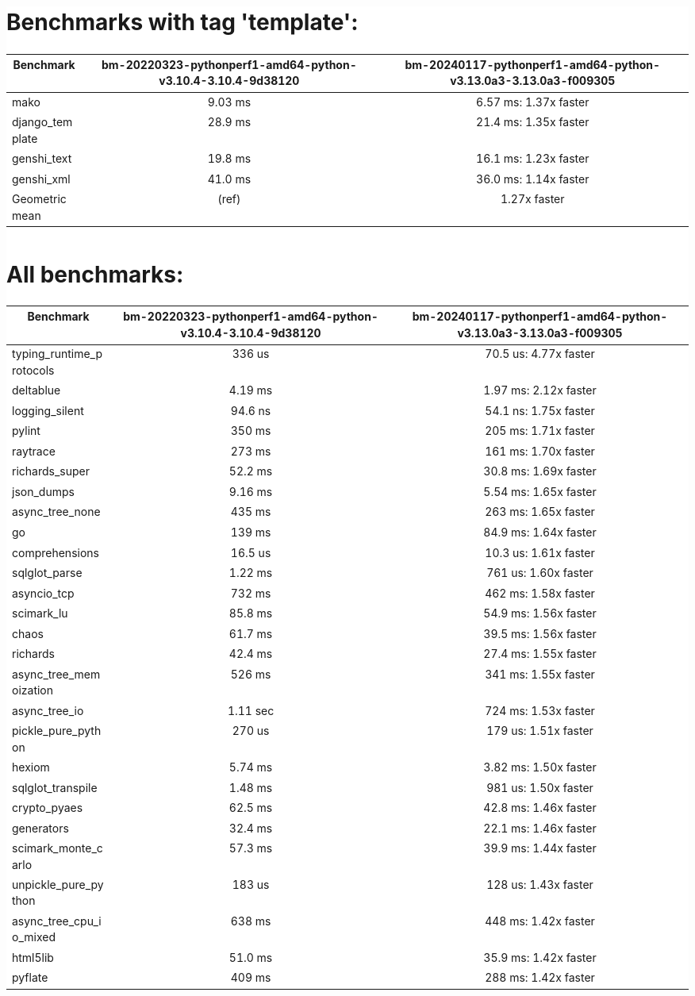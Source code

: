 Benchmarks with tag 'template':
===============================

| Benchmark       | bm-20220323-pythonperf1-amd64-python-v3.10.4-3.10.4-9d38120 | bm-20240117-pythonperf1-amd64-python-v3.13.0a3-3.13.0a3-f009305 |
|-----------------|:-----------------------------------------------------------:|:---------------------------------------------------------------:|
| mako            | 9.03 ms                                                     | 6.57 ms: 1.37x faster                                           |
| django_template | 28.9 ms                                                     | 21.4 ms: 1.35x faster                                           |
| genshi_text     | 19.8 ms                                                     | 16.1 ms: 1.23x faster                                           |
| genshi_xml      | 41.0 ms                                                     | 36.0 ms: 1.14x faster                                           |
| Geometric mean  | (ref)                                                       | 1.27x faster                                                    |

All benchmarks:
===============

| Benchmark                | bm-20220323-pythonperf1-amd64-python-v3.10.4-3.10.4-9d38120 | bm-20240117-pythonperf1-amd64-python-v3.13.0a3-3.13.0a3-f009305 |
|--------------------------|:-----------------------------------------------------------:|:---------------------------------------------------------------:|
| typing_runtime_protocols | 336 us                                                      | 70.5 us: 4.77x faster                                           |
| deltablue                | 4.19 ms                                                     | 1.97 ms: 2.12x faster                                           |
| logging_silent           | 94.6 ns                                                     | 54.1 ns: 1.75x faster                                           |
| pylint                   | 350 ms                                                      | 205 ms: 1.71x faster                                            |
| raytrace                 | 273 ms                                                      | 161 ms: 1.70x faster                                            |
| richards_super           | 52.2 ms                                                     | 30.8 ms: 1.69x faster                                           |
| json_dumps               | 9.16 ms                                                     | 5.54 ms: 1.65x faster                                           |
| async_tree_none          | 435 ms                                                      | 263 ms: 1.65x faster                                            |
| go                       | 139 ms                                                      | 84.9 ms: 1.64x faster                                           |
| comprehensions           | 16.5 us                                                     | 10.3 us: 1.61x faster                                           |
| sqlglot_parse            | 1.22 ms                                                     | 761 us: 1.60x faster                                            |
| asyncio_tcp              | 732 ms                                                      | 462 ms: 1.58x faster                                            |
| scimark_lu               | 85.8 ms                                                     | 54.9 ms: 1.56x faster                                           |
| chaos                    | 61.7 ms                                                     | 39.5 ms: 1.56x faster                                           |
| richards                 | 42.4 ms                                                     | 27.4 ms: 1.55x faster                                           |
| async_tree_memoization   | 526 ms                                                      | 341 ms: 1.55x faster                                            |
| async_tree_io            | 1.11 sec                                                    | 724 ms: 1.53x faster                                            |
| pickle_pure_python       | 270 us                                                      | 179 us: 1.51x faster                                            |
| hexiom                   | 5.74 ms                                                     | 3.82 ms: 1.50x faster                                           |
| sqlglot_transpile        | 1.48 ms                                                     | 981 us: 1.50x faster                                            |
| crypto_pyaes             | 62.5 ms                                                     | 42.8 ms: 1.46x faster                                           |
| generators               | 32.4 ms                                                     | 22.1 ms: 1.46x faster                                           |
| scimark_monte_carlo      | 57.3 ms                                                     | 39.9 ms: 1.44x faster                                           |
| unpickle_pure_python     | 183 us                                                      | 128 us: 1.43x faster                                            |
| async_tree_cpu_io_mixed  | 638 ms                                                      | 448 ms: 1.42x faster                                            |
| html5lib                 | 51.0 ms                                                     | 35.9 ms: 1.42x faster                                           |
| pyflate                  | 409 ms                                                      | 288 ms: 1.42x faster                                            |